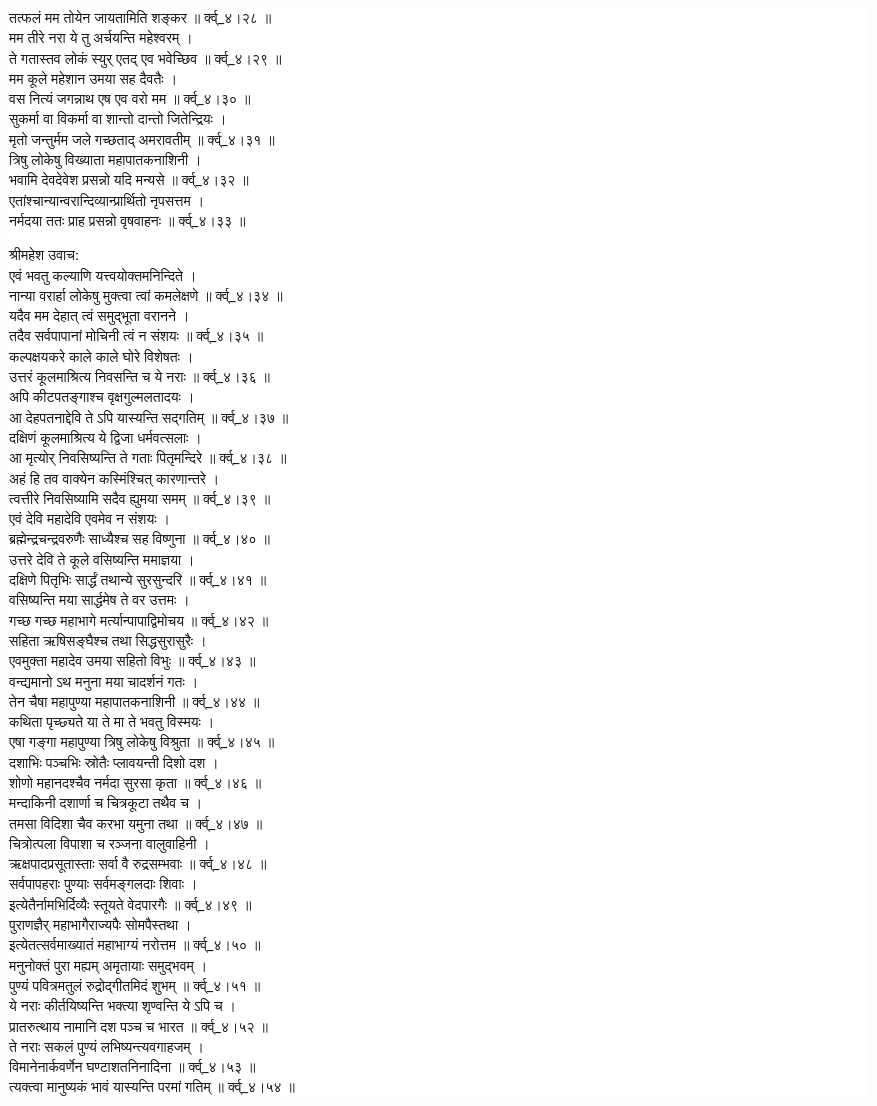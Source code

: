 तत्फलं मम तोयेन जायतामिति शङ्कर ॥ र्क्व्_४।२८ ॥  
मम तीरे नरा ये तु अर्चयन्ति महेश्वरम् ।  
ते गतास्तव लोकं स्युर् एतद् एव भवेच्छिव ॥ र्क्व्_४।२९ ॥  
मम कूले महेशान उमया सह दैवतैः ।  
वस नित्यं जगन्नाथ एष एव वरो मम ॥ र्क्व्_४।३० ॥  
सुकर्मा वा विकर्मा वा शान्तो दान्तो जितेन्द्रियः ।  
मृतो जन्तुर्मम जले गच्छताद् अमरावतीम् ॥ र्क्व्_४।३१ ॥  
त्रिषु लोकेषु विख्याता महापातकनाशिनी ।  
भवामि देवदेवेश प्रसन्नो यदि मन्यसे ॥ र्क्व्_४।३२ ॥  
एतांश्चान्यान्वरान्दिव्यान्प्रार्थितो नृपसत्तम ।  
नर्मदया ततः प्राह प्रसन्नो वृषवाहनः ॥ र्क्व्_४।३३ ॥  
    
श्रीमहेश उवाच:  
एवं भवतु कल्याणि यत्त्वयोक्तमनिन्दिते ।  
नान्या वरार्हा लोकेषु मुक्त्वा त्वां कमलेक्षणे ॥ र्क्व्_४।३४ ॥  
यदैव मम देहात् त्वं समुद्भूता वरानने ।  
तदैव सर्वपापानां मोचिनी त्वं न संशयः ॥ र्क्व्_४।३५ ॥  
कल्पक्षयकरे काले काले घोरे विशेषतः ।  
उत्तरं कूलमाश्रित्य निवसन्ति च ये नराः ॥ र्क्व्_४।३६ ॥  
अपि कीटपतङ्गाश्च वृक्षगुल्मलतादयः ।  
आ देहपतनाद्देवि ते ऽपि यास्यन्ति सद्गतिम् ॥ र्क्व्_४।३७ ॥  
दक्षिणं कूलमाश्रित्य ये द्विजा धर्मवत्सलाः ।  
आ मृत्योर् निवसिष्यन्ति ते गताः पितृमन्दिरे ॥ र्क्व्_४।३८ ॥  
अहं हि तव वाक्येन कस्मिंश्चित् कारणान्तरे ।  
त्वत्तीरे निवसिष्यामि सदैव ह्युमया समम् ॥ र्क्व्_४।३९ ॥  
एवं देवि महादेवि एवमेव न संशयः ।  
ब्रह्मेन्द्रचन्द्रवरुणैः साध्यैश्च सह विष्णुना ॥ र्क्व्_४।४० ॥  
उत्तरे देवि ते कूले वसिष्यन्ति ममाज्ञया ।  
दक्षिणे पितृभिः सार्द्धं तथान्ये सुरसुन्दरि ॥ र्क्व्_४।४१ ॥  
वसिष्यन्ति मया सार्द्धमेष ते वर उत्तमः ।  
गच्छ गच्छ महाभागे मर्त्यान्पापाद्विमोचय ॥ र्क्व्_४।४२ ॥  
सहिता ऋषिसङ्घैश्च तथा सिद्धसुरासुरैः ।  
एवमुक्ता महादेव उमया सहितो विभुः ॥ र्क्व्_४।४३ ॥  
वन्द्यमानो ऽथ मनुना मया चादर्शनं गतः ।  
तेन चैषा महापुण्या महापातकनाशिनी ॥ र्क्व्_४।४४ ॥  
कथिता पृच्छ्यते या ते मा ते भवतु विस्मयः ।  
एषा गङ्गा महापुण्या त्रिषु लोकेषु विश्रुता ॥ र्क्व्_४।४५ ॥  
दशाभिः पञ्चभिः स्रोतैः प्लावयन्ती दिशो दश ।  
शोणो महानदश्चैव नर्मदा सुरसा कृता ॥ र्क्व्_४।४६ ॥  
मन्दाकिनी दशार्णा च चित्रकूटा तथैव च ।  
तमसा विदिशा चैव करभा यमुना तथा ॥ र्क्व्_४।४७ ॥  
चित्रोत्पला विपाशा च रञ्जना वालुवाहिनी ।  
ऋक्षपादप्रसूतास्ताः सर्वा वै रुद्रसम्भवाः ॥ र्क्व्_४।४८ ॥  
सर्वपापहराः पुण्याः सर्वमङ्गलदाः शिवाः ।  
इत्येतैर्नामभिर्दिव्यैः स्तूयते वेदपारगैः ॥ र्क्व्_४।४९ ॥  
पुराणज्ञैर् महाभागैराज्यपैः सोमपैस्तथा ।  
इत्येतत्सर्वमाख्यातं महाभाग्यं नरोत्तम ॥ र्क्व्_४।५० ॥  
मनुनोक्तं पुरा मह्यम् अमृतायाः समुद्भवम् ।  
पुण्यं पवित्रमतुलं रुद्रोद्गीतमिदं शुभम् ॥ र्क्व्_४।५१ ॥  
ये नराः कीर्तयिष्यन्ति भक्त्या शृण्वन्ति ये ऽपि च ।  
प्रातरुत्थाय नामानि दश पञ्च च भारत ॥ र्क्व्_४।५२ ॥  
ते नराः सकलं पुण्यं लभिष्यन्त्यवगाहजम् ।  
विमानेनार्कवर्णेन घण्टाशतनिनादिना ॥ र्क्व्_४।५३ ॥  
त्यक्त्वा मानुष्यकं भावं यास्यन्ति परमां गतिम् ॥ र्क्व्_४।५४ ॥  
    